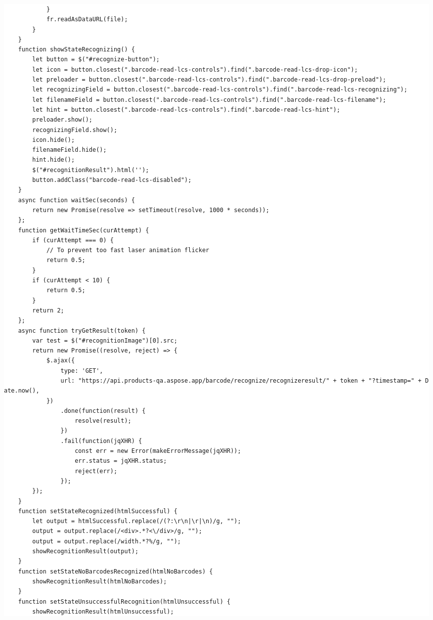                 }
                fr.readAsDataURL(file);
            }
        }
        function showStateRecognizing() {
            let button = $("#recognize-button");
            let icon = button.closest(".barcode-read-lcs-controls").find(".barcode-read-lcs-drop-icon");
            let preloader = button.closest(".barcode-read-lcs-controls").find(".barcode-read-lcs-drop-preload");
            let recognizingField = button.closest(".barcode-read-lcs-controls").find(".barcode-read-lcs-recognizing");
            let filenameField = button.closest(".barcode-read-lcs-controls").find(".barcode-read-lcs-filename");
            let hint = button.closest(".barcode-read-lcs-controls").find(".barcode-read-lcs-hint");
            preloader.show();
            recognizingField.show();
            icon.hide();
            filenameField.hide();
            hint.hide();
            $("#recognitionResult").html('');
            button.addClass("barcode-read-lcs-disabled");
        }
        async function waitSec(seconds) {
            return new Promise(resolve => setTimeout(resolve, 1000 * seconds));
        };
        function getWaitTimeSec(curAttempt) {
            if (curAttempt === 0) {
                // To prevent too fast laser animation flicker
                return 0.5;
            }
            if (curAttempt < 10) {
                return 0.5;
            }
            return 2;
        };
        async function tryGetResult(token) {
            var test = $("#recognitionImage")[0].src;
            return new Promise((resolve, reject) => {
                $.ajax({
                    type: 'GET',
                    url: "https://api.products-qa.aspose.app/barcode/recognize/recognizeresult/" + token + "?timestamp=" + Date.now(),
                })
                    .done(function(result) {
                        resolve(result);
                    })
                    .fail(function(jqXHR) {
                        const err = new Error(makeErrorMessage(jqXHR));
                        err.status = jqXHR.status;
                        reject(err);
                    });
            });
        }
        function setStateRecognized(htmlSuccessful) {
            let output = htmlSuccessful.replace(/(?:\r\n|\r|\n)/g, "");
            output = output.replace(/<div>.*?<\/div>/g, "");
            output = output.replace(/width.*?%/g, "");
            showRecognitionResult(output);
        }
        function setStateNoBarcodesRecognized(htmlNoBarcodes) {
            showRecognitionResult(htmlNoBarcodes);
        }
        function setStateUnsuccessfulRecognition(htmlUnsuccessful) {
            showRecognitionResult(htmlUnsuccessful);